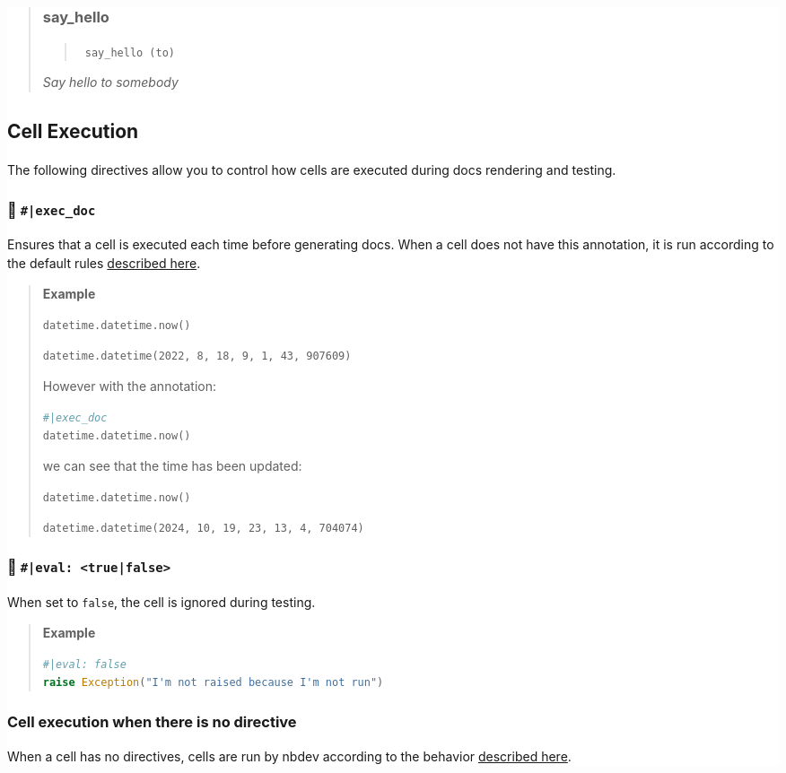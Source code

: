> ### say_hello
>
> >      say_hello (to)
>
> *Say hello to somebody*

</div>

## Cell Execution

The following directives allow you to control how cells are executed
during docs rendering and testing.

### 📓 `#|exec_doc`

Ensures that a cell is executed each time before generating docs. When a
cell does not have this annotation, it is run according to the default
rules [described here](https://nbdev.fast.ai/explanations/docs.html).

<div>

> **Example**
>
> ``` python
> datetime.datetime.now()
> ```
>
>     datetime.datetime(2022, 8, 18, 9, 1, 43, 907609)
>
> However with the annotation:
>
> ``` python
> #|exec_doc
> datetime.datetime.now()
> ```
>
> we can see that the time has been updated:
>
> ``` python
> datetime.datetime.now()
> ```
>
>     datetime.datetime(2024, 10, 19, 23, 13, 4, 704074)

</div>

### 🔵 `#|eval: <true|false>`

When set to `false`, the cell is ignored during testing.

<div>

> **Example**
>
> ``` python
> #|eval: false
> raise Exception("I'm not raised because I'm not run")
> ```

</div>

### Cell execution when there is no directive

When a cell has no directives, cells are run by nbdev according to the
behavior [described here](docs.ipynb#automatic-cell-execution).
